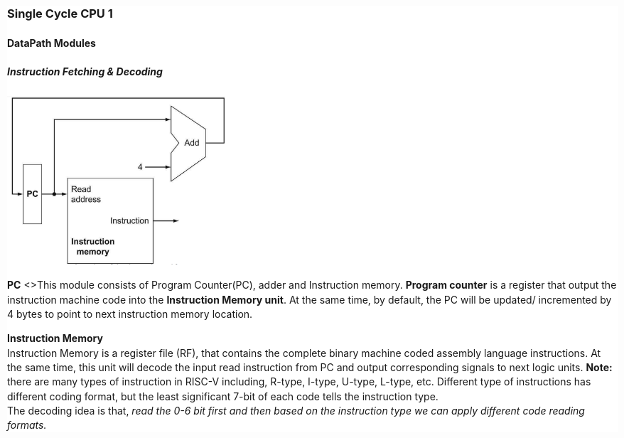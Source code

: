 ### Single Cycle CPU 1

####  DataPath Modules

##### Instruction Fetching &  Decoding

<img src="img1/image-20220624154631276.png" alt="image-20220624154631276" style="zoom:30%;" />

**PC** <>This module consists of Program Counter(PC), adder and Instruction memory. **Program counter** is a register that output the instruction machine code into the **Instruction Memory unit**. At the same time, by default, the PC will be updated/ incremented by 4 bytes to point to next instruction memory location. 

**Instruction Memory**<br> Instruction Memory is a register file (RF), that contains the complete binary machine coded assembly language instructions. At the same time, this unit will decode the input read instruction from PC and output corresponding signals to next logic units. **Note:** there are many types of instruction in RISC-V including, R-type, I-type, U-type, L-type, etc. Different type of instructions has different coding format, but the least significant 7-bit of each code tells the instruction type. <br>The decoding idea is that, *read the 0-6 bit first and then based on the instruction type we can apply different code reading formats.*
